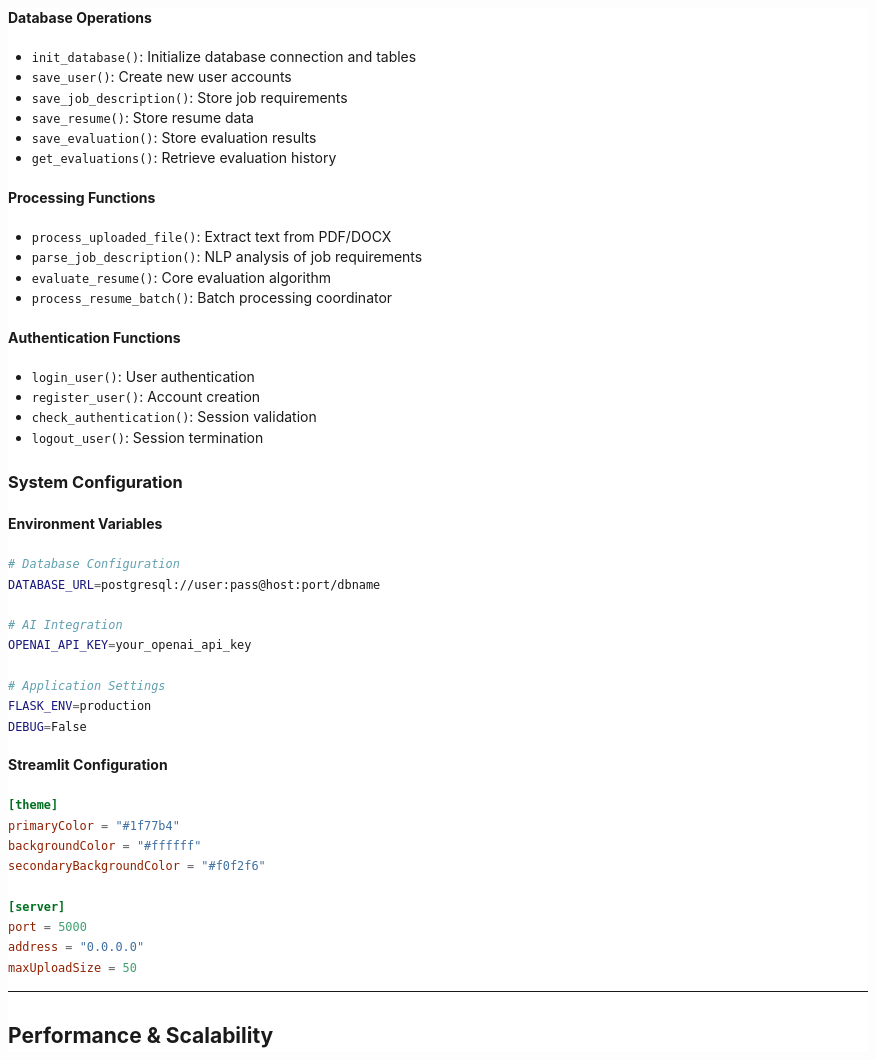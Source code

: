 #### Database Operations
- `init_database()`: Initialize database connection and tables
- `save_user()`: Create new user accounts
- `save_job_description()`: Store job requirements
- `save_resume()`: Store resume data
- `save_evaluation()`: Store evaluation results
- `get_evaluations()`: Retrieve evaluation history

#### Processing Functions
- `process_uploaded_file()`: Extract text from PDF/DOCX
- `parse_job_description()`: NLP analysis of job requirements
- `evaluate_resume()`: Core evaluation algorithm
- `process_resume_batch()`: Batch processing coordinator

#### Authentication Functions
- `login_user()`: User authentication
- `register_user()`: Account creation
- `check_authentication()`: Session validation
- `logout_user()`: Session termination

### System Configuration

#### Environment Variables
```bash
# Database Configuration
DATABASE_URL=postgresql://user:pass@host:port/dbname

# AI Integration
OPENAI_API_KEY=your_openai_api_key

# Application Settings
FLASK_ENV=production
DEBUG=False
```

#### Streamlit Configuration
```toml
[theme]
primaryColor = "#1f77b4"
backgroundColor = "#ffffff"
secondaryBackgroundColor = "#f0f2f6"

[server]
port = 5000
address = "0.0.0.0"
maxUploadSize = 50
```

---

## Performance & Scalability
